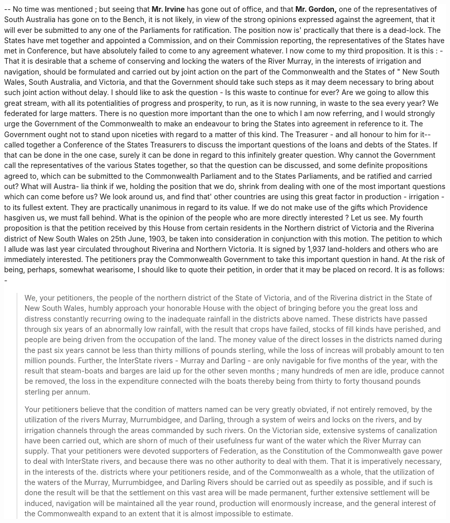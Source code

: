 -- No time was mentioned ; but seeing that  **Mr. Irvine**  has gone out of office, and that  **Mr. Gordon,**  one of the representatives of South Australia has gone on to the Bench, it is not likely, in view of the strong opinions expressed against the agreement, that it will ever be submitted to any one of the Parliaments for ratification. The position now is' practically that there is a dead-lock. The States have met together and appointed a Commission, and on their Commission reporting, the representatives of the States have met in Conference, but have absolutely failed to come to any agreement whatever. I now come to my third proposition. It is this : - That it is desirable that a scheme of conserving and locking the waters of the River Murray, in the interests of irrigation and navigation, should be formulated and carried out by joint action on the part of the Commonwealth and the States of " New South Wales, South Australia, and Victoria, and that the Government should take such steps as it may deem necessary to bring about such joint action without delay. I should like to ask the question - Is this waste to continue for ever? Are we going to allow this great stream, with all its potentialities of progress and prosperity, to run, as it is now running, in waste to the sea every year? We federated for large matters. There is no question more important than the one to which I am now referring, and I would strongly urge the Government of the Commonwealth to make an endeavour to bring the States into agreement in reference to it. The Government ought not to stand upon niceties with regard to a matter of this kind. The Treasurer - and all honour to him for it--called  together a Conference of the States Treasurers to discuss the important questions of the loans and debts of the States. If that can be done in the one case, surely it can be done in regard to this infinitely greater question. Why cannot the Government call the representatives of the various States together, so that the question can be discussed, and some definite propositions agreed to, which can be submitted to the Commonwealth Parliament and to the States Parliaments, and be ratified and carried out? What will  Austra-  Iia think if we, holding the position that we do, shrink from dealing with one of the most important questions which can come before us? We look around us, and find that' other countries are using this great factor in production - irrigation - to its fullest extent. They are practically unanimous in regard to its value. If we do not make use of the gifts which Providence hasgiven us, we must fall behind. What is the opinion of the people who are more directly interested ? Let us see. My fourth proposition is that the petition received by this House from certain residents in the Northern district of Victoria and the Riverina district of New South Wales on 25th June, 1903, be taken into consideration in conjunction with this motion. The petition to which I allude was last year circulated throughout Riverina and Northern Victoria. It is signed by 1,937 land-holders and others who are immediately interested. The petitioners pray the Commonwealth Government to take this important question in hand. At the risk of being, perhaps, somewhat wearisome, I should like to quote their petition, in order that it may be placed on record. It is as follows: - 

  >We, your petitioners, the people of the northern district of the State of Victoria, and of the Riverina district in the State of New South Wales, humbly approach your honorable House with the object of bringing before you the great loss and distress constantly recurring owing to the inadequate rainfall in the districts above named. These districts have passed through six years of an abnormally low rainfall, with the result that crops have failed, stocks of fill kinds have perished, and people are being driven from the occupation of the land. The money value of the direct losses in the districts named during the past six years cannot be less than thirty millions of pounds sterling, while the loss of increas will probably amount to ten million pounds. Further, the InterState rivers - Murray and Darling - are only navigable for five months of the year, with the result that steam-boats and barges are laid up for the other seven months ; many hundreds of men are idle, produce cannot be removed, the loss in the expenditure connected wilh the boats thereby being from thirty to forty thousand pounds sterling per annum. 
  >
  >Your petitioners believe that the condition of matters named can be very greatly obviated, if not entirely removed, by the utilization of the rivers Murray, Murrumbidgee, and Darling, through a system of weirs and locks on the rivers, and by irrigation channels through the areas commanded by such rivers. On the Victorian side, extensive systems of canalization have been carried out, which are shorn of much of their usefulness fur want of the water which the River Murray can supply. That your petitioners were devoted supporters of Federation, as the Constitution of the Commonwealth gave power to deal with InterState rivers, and because there was no other authority to deal with them. That it is imperatively necessary, in the interests of the. districts where your petitioners reside, and of the Commonwealth as a whole, that the utilization of the waters of the Murray, Murrumbidgee, and Darling Rivers should be carried out as speedily as possible, and if such is done the result will be that the settlement on this vast area will be made permanent, further extensive settlement will be induced, navigation will be maintained all the year round, production will enormously increase, and the general interest of the Commonwealth expand to an extent that it is almost impossible to estimate. 
  >